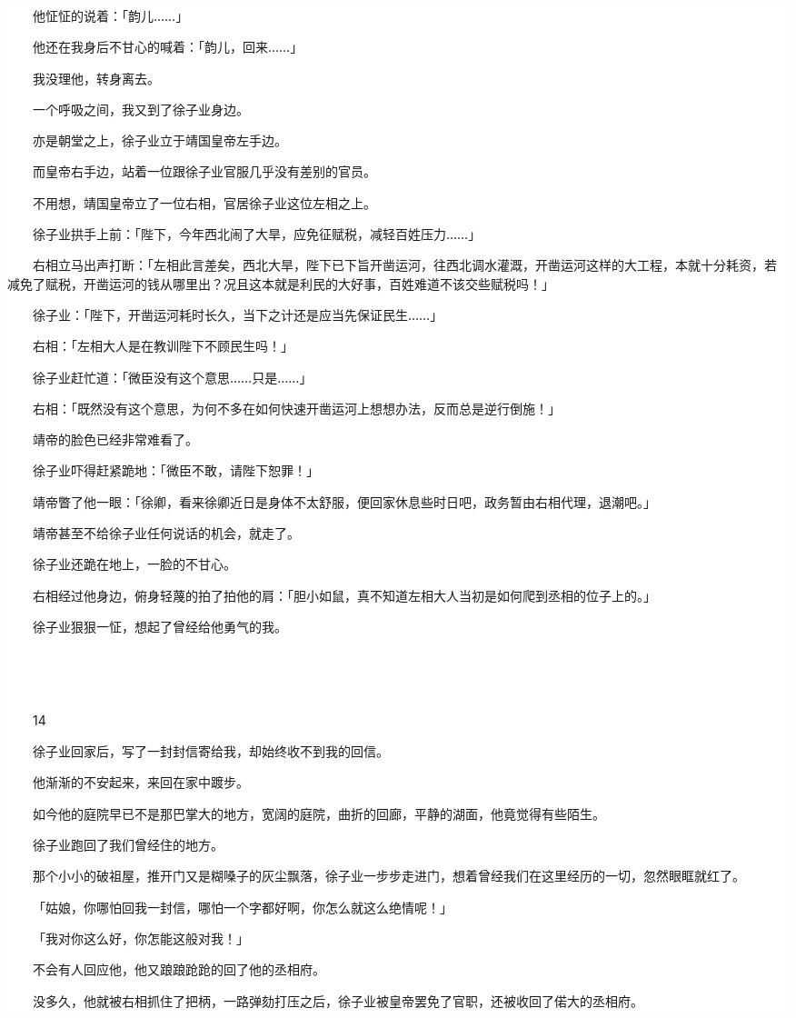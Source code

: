 &emsp;&emsp;他怔怔的说着：「韵儿……」  
  
&emsp;&emsp;他还在我身后不甘心的喊着：「韵儿，回来……」  
  
&emsp;&emsp;我没理他，转身离去。  
  
&emsp;&emsp;一个呼吸之间，我又到了徐子业身边。  
  
&emsp;&emsp;亦是朝堂之上，徐子业立于靖国皇帝左手边。  
  
&emsp;&emsp;而皇帝右手边，站着一位跟徐子业官服几乎没有差别的官员。  
  
&emsp;&emsp;不用想，靖国皇帝立了一位右相，官居徐子业这位左相之上。  
  
&emsp;&emsp;徐子业拱手上前：「陛下，今年西北闹了大旱，应免征赋税，减轻百姓压力……」  
  
&emsp;&emsp;右相立马出声打断：「左相此言差矣，西北大旱，陛下已下旨开凿运河，往西北调水灌溉，开凿运河这样的大工程，本就十分耗资，若减免了赋税，开凿运河的钱从哪里出？况且这本就是利民的大好事，百姓难道不该交些赋税吗！」  
  
&emsp;&emsp;徐子业：「陛下，开凿运河耗时长久，当下之计还是应当先保证民生……」  
  
&emsp;&emsp;右相：「左相大人是在教训陛下不顾民生吗！」  
  
&emsp;&emsp;徐子业赶忙道：「微臣没有这个意思……只是……」  
  
&emsp;&emsp;右相：「既然没有这个意思，为何不多在如何快速开凿运河上想想办法，反而总是逆行倒施！」  
  
&emsp;&emsp;靖帝的脸色已经非常难看了。  
  
&emsp;&emsp;徐子业吓得赶紧跪地：「微臣不敢，请陛下恕罪！」  
  
&emsp;&emsp;靖帝瞥了他一眼：「徐卿，看来徐卿近日是身体不太舒服，便回家休息些时日吧，政务暂由右相代理，退潮吧。」  
  
&emsp;&emsp;靖帝甚至不给徐子业任何说话的机会，就走了。  
  
&emsp;&emsp;徐子业还跪在地上，一脸的不甘心。  
  
&emsp;&emsp;右相经过他身边，俯身轻蔑的拍了拍他的肩：「胆小如鼠，真不知道左相大人当初是如何爬到丞相的位子上的。」  
  
&emsp;&emsp;徐子业狠狠一怔，想起了曾经给他勇气的我。  
  
&emsp;&emsp;   
  
&emsp;&emsp;   
  
&emsp;&emsp;14  
  
&emsp;&emsp;徐子业回家后，写了一封封信寄给我，却始终收不到我的回信。  
  
&emsp;&emsp;他渐渐的不安起来，来回在家中踱步。  
  
&emsp;&emsp;如今他的庭院早已不是那巴掌大的地方，宽阔的庭院，曲折的回廊，平静的湖面，他竟觉得有些陌生。  
  
&emsp;&emsp;徐子业跑回了我们曾经住的地方。  
  
&emsp;&emsp;那个小小的破祖屋，推开门又是糊嗓子的灰尘飘落，徐子业一步步走进门，想着曾经我们在这里经历的一切，忽然眼眶就红了。  
  
&emsp;&emsp;「姑娘，你哪怕回我一封信，哪怕一个字都好啊，你怎么就这么绝情呢！」  
  
&emsp;&emsp;「我对你这么好，你怎能这般对我！」  
  
&emsp;&emsp;不会有人回应他，他又踉踉跄跄的回了他的丞相府。  
  
&emsp;&emsp;没多久，他就被右相抓住了把柄，一路弹劾打压之后，徐子业被皇帝罢免了官职，还被收回了偌大的丞相府。  
  